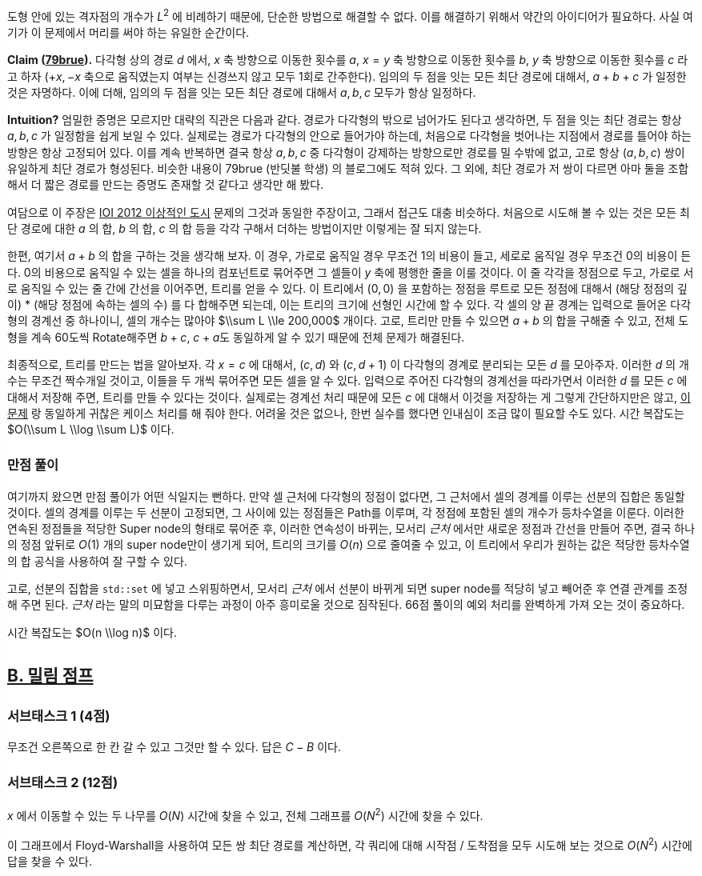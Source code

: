 도형 안에 있는 격자점의 개수가 $L^2$ 에 비례하기 때문에, 단순한 방법으로 해결할 수 없다. 이를 해결하기 위해서 약간의 아이디어가 필요하다. 사실 여기가 이 문제에서 머리를 써야 하는 유일한 순간이다.

**Claim ([79brue](https://79brue.tistory.com/14)).** 다각형 상의 경로 $d$ 에서, $x$ 축 방향으로 이동한 횟수를 $a$, $x = y$ 축 방향으로 이동한 횟수를 $b$, $y$ 축 방향으로 이동한 횟수를 $c$ 라고 하자 ($+x, -x$ 축으로 움직였는지 여부는 신경쓰지 않고 모두 1회로 간주한다). 임의의 두 점을 잇는 모든 최단 경로에 대해서, $a + b + c$ 가 일정한 것은 자명하다. 이에 더해, 임의의 두 점을 잇는 모든 최단 경로에 대해서 $a, b, c$ 모두가 항상 일정하다.

**Intuition?** 엄밀한 증명은 모르지만 대략의 직관은 다음과 같다. 경로가 다각형의 밖으로 넘어가도 된다고 생각하면, 두 점을 잇는 최단 경로는 항상 $a, b, c$ 가 일정함을 쉽게 보일 수 있다. 실제로는 경로가 다각형의 안으로 들어가야 하는데, 처음으로 다각형을 벗어나는 지점에서 경로를 틀어야 하는 방향은 항상 고정되어 있다. 이를 계속 반복하면 결국 항상 $a, b, c$ 중 다각형이 강제하는 방향으로만 경로를 밀 수밖에 없고, 고로 항상 $(a, b, c)$ 쌍이 유일하게 최단 경로가 형성된다. 비슷한 내용이 79brue (반딧불 학생) 의 블로그에도 적혀 있다. 그 외에, 최단 경로가 저 쌍이 다르면 아마 둘을 조합해서 더 짧은 경로를 만드는 증명도 존재할 것 같다고 생각만 해 봤다.

여담으로 이 주장은 [IOI 2012 이상적인 도시](https://www.acmicpc.net/problem/5813) 문제의 그것과 동일한 주장이고, 그래서 접근도 대충 비슷하다. 처음으로 시도해 볼 수 있는 것은 모든 최단 경로에 대한 $a$ 의 합, $b$ 의 합, $c$ 의 합 등을 각각 구해서 더하는 방법이지만 이렇게는 잘 되지 않는다.

한편, 여기서 $a + b$ 의 합을 구하는 것을 생각해 보자. 이 경우, 가로로 움직일 경우 무조건 1의 비용이 들고, 세로로 움직일 경우 무조건 0의 비용이 든다. 0의 비용으로 움직일 수 있는 셀을 하나의 컴포넌트로 묶어주면 그 셀들이 $y$ 축에 평행한 줄을 이룰 것이다. 이 줄 각각을 정점으로 두고, 가로로 서로 움직일 수 있는 줄 간에 간선을 이어주면, 트리를 얻을 수 있다. 이 트리에서 $(0, 0)$ 을 포함하는 정점을 루트로 모든 정점에 대해서 (해당 정점의 깊이) \* (해당 정점에 속하는 셀의 수) 를 다 합해주면 되는데, 이는 트리의 크기에 선형인 시간에 할 수 있다. 각 셀의 양 끝 경계는 입력으로 들어온 다각형의 경계선 중 하나이니, 셀의 개수는 많아야 $\\sum L \\le 200,000$ 개이다. 고로, 트리만 만들 수 있으면 $a + b$ 의 합을 구해줄 수 있고, 전체 도형을 계속 60도씩 Rotate해주면 $b + c$, $c + a$도 동일하게 알 수 있기 때문에 전체 문제가 해결된다.

최종적으로, 트리를 만드는 법을 알아보자. 각 $x = c$ 에 대해서, $(c, d)$ 와 $(c, d + 1)$ 이 다각형의 경계로 분리되는 모든 $d$ 를 모아주자. 이러한 $d$ 의 개수는 무조건 짝수개일 것이고, 이들을 두 개씩 묶어주면 모든 셀을 알 수 있다. 입력으로 주어진 다각형의 경계선을 따라가면서 이러한 $d$ 를 모든 $c$ 에 대해서 저장해 주면, 트리를 만들 수 있다는 것이다. 실제로는 경계선 처리 때문에 모든 $c$ 에 대해서 이것을 저장하는 게 그렇게 간단하지만은 않고, [이 문제](https://www.acmicpc.net/problem/14633) 랑 동일하게 귀찮은 케이스 처리를 해 줘야 한다. 어려울 것은 없으나, 한번 실수를 했다면 인내심이 조금 많이 필요할 수도 있다. 시간 복잡도는 $O(\\sum L \\log \\sum L)$ 이다.

### 만점 풀이

여기까지 왔으면 만점 풀이가 어떤 식일지는 뻔하다. 만약 셀 근처에 다각형의 정점이 없다면, 그 근처에서 셀의 경계를 이루는 선분의 집합은 동일할 것이다. 셀의 경계를 이루는 두 선분이 고정되면, 그 사이에 있는 정점들은 Path를 이루며, 각 정점에 포함된 셀의 개수가 등차수열을 이룬다. 이러한 연속된 정점들을 적당한 Super node의 형태로 묶어준 후, 이러한 연속성이 바뀌는, 모서리 _근처_ 에서만 새로운 정점과 간선을 만들어 주면, 결국 하나의 정점 앞뒤로 $O(1)$ 개의 super node만이 생기게 되어, 트리의 크기를 $O(n)$ 으로 줄여줄 수 있고, 이 트리에서 우리가 원하는 값은 적당한 등차수열의 합 공식을 사용하여 잘 구할 수 있다.

고로, 선분의 집합을 `std::set` 에 넣고 스위핑하면서, 모서리 _근처_ 에서 선분이 바뀌게 되면 super node를 적당히 넣고 빼어준 후 연결 관계를 조정해 주면 된다. _근처_ 라는 말의 미묘함을 다루는 과정이 아주 흥미로울 것으로 짐작된다. 66점 풀이의 예외 처리를 완벽하게 가져 오는 것이 중요하다.

시간 복잡도는 $O(n \\log n)$ 이다.

## [B. 밀림 점프](https://www.acmicpc.net/problem/21852)

### 서브태스크 1 (4점)

무조건 오른쪽으로 한 칸 갈 수 있고 그것만 할 수 있다. 답은 $C - B$ 이다.

### 서브태스크 2 (12점)

$x$ 에서 이동할 수 있는 두 나무를 $O(N)$ 시간에 찾을 수 있고, 전체 그래프를 $O(N^2)$ 시간에 찾을 수 있다.

이 그래프에서 Floyd-Warshall을 사용하여 모든 쌍 최단 경로를 계산하면, 각 쿼리에 대해 시작점 / 도착점을 모두 시도해 보는 것으로 $O(N^2)$ 시간에 답을 찾을 수 있다.
